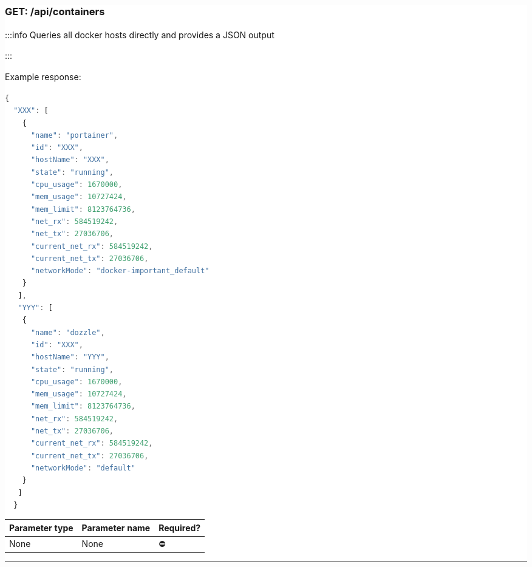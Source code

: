 ### GET: /api/containers


:::info
Queries all docker hosts directly and provides a JSON output

:::

Example response:

```javascript
{
  "XXX": [
    {
      "name": "portainer",
      "id": "XXX",
      "hostName": "XXX",
      "state": "running",
      "cpu_usage": 1670000,
      "mem_usage": 10727424,
      "mem_limit": 8123764736,
      "net_rx": 584519242,
      "net_tx": 27036706,
      "current_net_rx": 584519242,
      "current_net_tx": 27036706,
      "networkMode": "docker-important_default"
    }
   ],
   "YYY": [
    {
      "name": "dozzle",
      "id": "XXX",
      "hostName": "YYY",
      "state": "running",
      "cpu_usage": 1670000,
      "mem_usage": 10727424,
      "mem_limit": 8123764736,
      "net_rx": 584519242,
      "net_tx": 27036706,
      "current_net_rx": 584519242,
      "current_net_tx": 27036706,
      "networkMode": "default"
    }
   ]
  }
```

| Parameter type | Parameter name | Required? |
|----|----|----|
| None | None | ⛔ |


---
